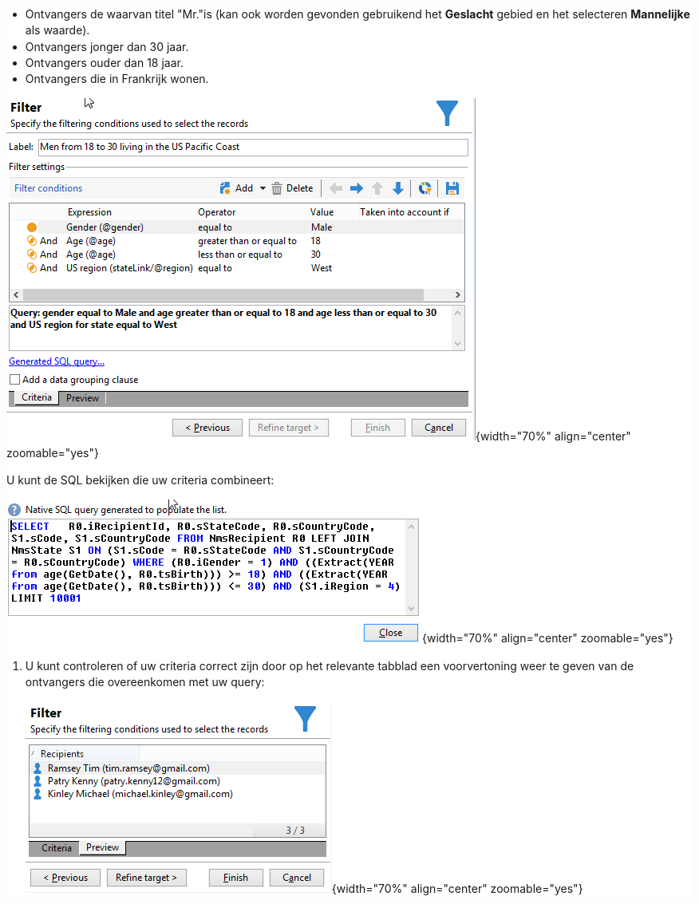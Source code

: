    * Ontvangers de waarvan titel &quot;Mr.&quot;is (kan ook worden gevonden gebruikend het **Geslacht** gebied en het selecteren **Mannelijke** als waarde).
   * Ontvangers jonger dan 30 jaar.
   * Ontvangers ouder dan 18 jaar.
   * Ontvangers die in Frankrijk wonen.

   ![](assets/query_example.png){width="70%" align="center" zoomable="yes"}

   U kunt de SQL bekijken die uw criteria combineert:

   ![](assets/query_example_sql.png){width="70%" align="center" zoomable="yes"}

1. U kunt controleren of uw criteria correct zijn door op het relevante tabblad een voorvertoning weer te geven van de ontvangers die overeenkomen met uw query:

   ![](assets/query_example_preview.png){width="70%" align="center" zoomable="yes"}

